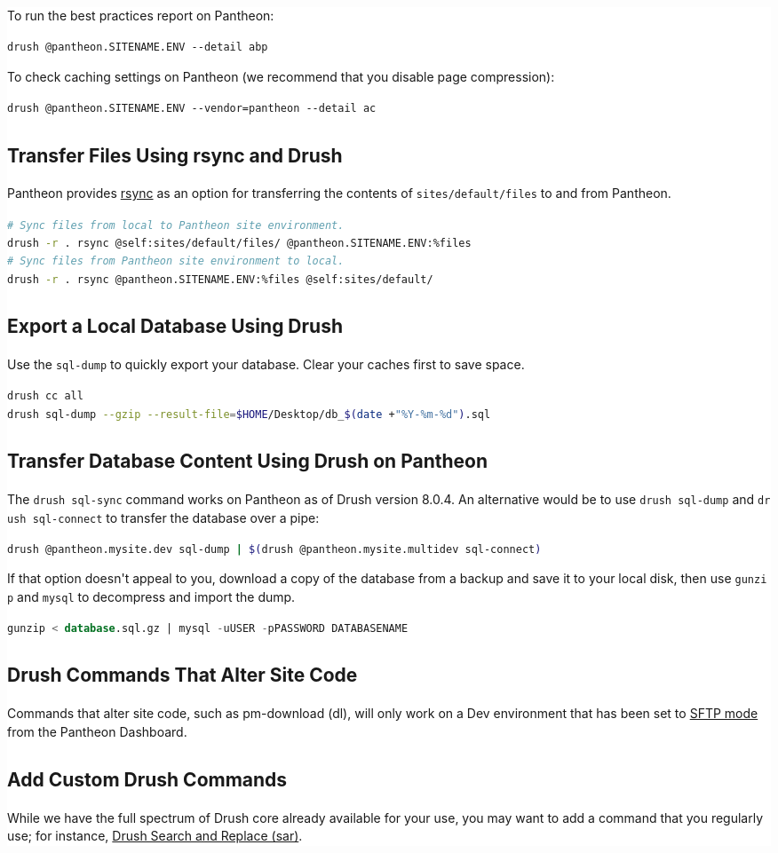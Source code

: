 To run the best practices report on Pantheon:
```
drush @pantheon.SITENAME.ENV --detail abp
```

To check caching settings on Pantheon (we recommend that you disable page compression):
```
drush @pantheon.SITENAME.ENV --vendor=pantheon --detail ac
```

## Transfer Files Using rsync and Drush

Pantheon provides [rsync](/docs/rsync-and-sftp/) as an option for transferring the contents of `sites/default/files` to and from Pantheon.

```bash
# Sync files from local to Pantheon site environment.
drush -r . rsync @self:sites/default/files/ @pantheon.SITENAME.ENV:%files
# Sync files from Pantheon site environment to local.
drush -r . rsync @pantheon.SITENAME.ENV:%files @self:sites/default/
```
## Export a Local Database Using Drush

Use the `sql-dump` to quickly export your database. Clear your caches first to save space.
```bash
drush cc all
drush sql-dump --gzip --result-file=$HOME/Desktop/db_$(date +"%Y-%m-%d").sql
```
## Transfer Database Content Using Drush on Pantheon

The `drush sql-sync` command works on Pantheon as of Drush version 8.0.4. An alternative would be to use `drush sql-dump` and `drush sql-connect` to transfer the database over a pipe:

```bash
drush @pantheon.mysite.dev sql-dump | $(drush @pantheon.mysite.multidev sql-connect)
```
If that option doesn't appeal to you, download a copy of the database from a backup and save it to your local disk, then use `gunzip` and `mysql` to decompress and import the dump.
```sql
gunzip < database.sql.gz | mysql -uUSER -pPASSWORD DATABASENAME
```

## Drush Commands That Alter Site Code

Commands that alter site code, such as pm-download (dl), will only work on a Dev environment that has been set to [SFTP mode](/docs/sftp/) from the Pantheon Dashboard.

## Add Custom Drush Commands

While we have the full spectrum of Drush core already available for your use, you may want to add a command that you regularly use; for instance, [Drush Search and Replace (sar)](https://www.drupal.org/project/sar).
